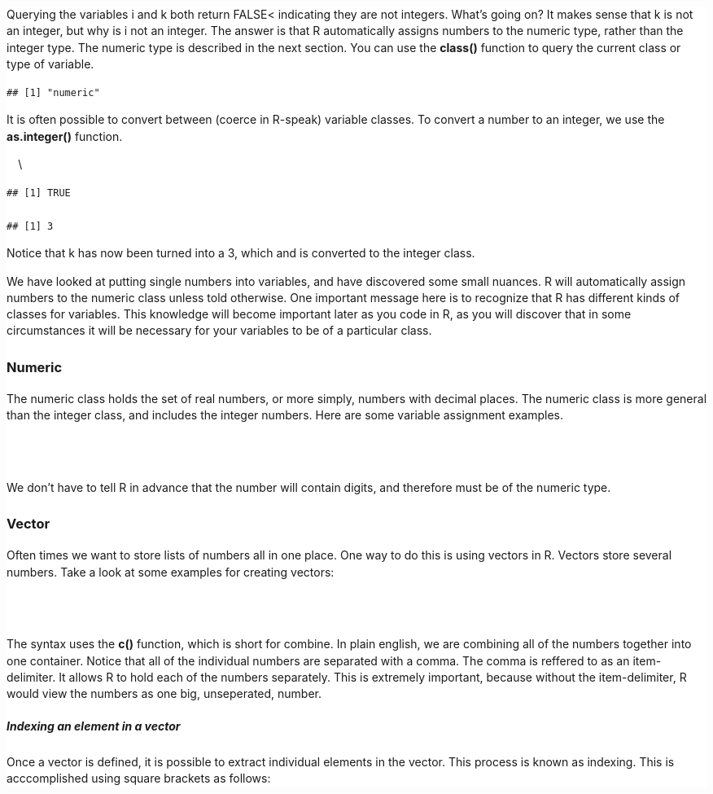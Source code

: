 Querying the variables i and k both return FALSE\< indicating they are not integers. What’s going on? It makes sense that k is not an integer, but why is i not an integer. The answer is that R automatically assigns numbers to the numeric type, rather than the integer type. The numeric type is described in the next section. You can use the **class()** function to query the current class or type of variable.

    ## [1] "numeric"

It is often possible to convert between (coerce in R-speak) variable classes. To convert a number to an integer, we use the **as.integer()** function.

`  `\

    ## [1] TRUE

    ## [1] 3

Notice that k has now been turned into a 3, which and is converted to the integer class.

We have looked at putting single numbers into variables, and have discovered some small nuances. R will automatically assign numbers to the numeric class unless told otherwise. One important message here is to recognize that R has different kinds of classes for variables. This knowledge will become important later as you code in R, as you will discover that in some circumstances it will be necessary for your variables to be of a particular class.

### Numeric

The numeric class holds the set of real numbers, or more simply, numbers with decimal places. The numeric class is more general than the integer class, and includes the integer numbers. Here are some variable assignment examples.

`  `\
`  `

We don’t have to tell R in advance that the number will contain digits, and therefore must be of the numeric type.

### Vector

Often times we want to store lists of numbers all in one place. One way to do this is using vectors in R. Vectors store several numbers. Take a look at some examples for creating vectors:

`      `\
`     `

The syntax uses the **c()** function, which is short for combine. In plain english, we are combining all of the numbers together into one container. Notice that all of the individual numbers are separated with a comma. The comma is reffered to as an item-delimiter. It allows R to hold each of the numbers separately. This is extremely important, because without the item-delimiter, R would view the numbers as one big, unseperated, number.

##### Indexing an element in a vector

Once a vector is defined, it is possible to extract individual elements in the vector. This process is known as indexing. This is acccomplished using square brackets as follows:
